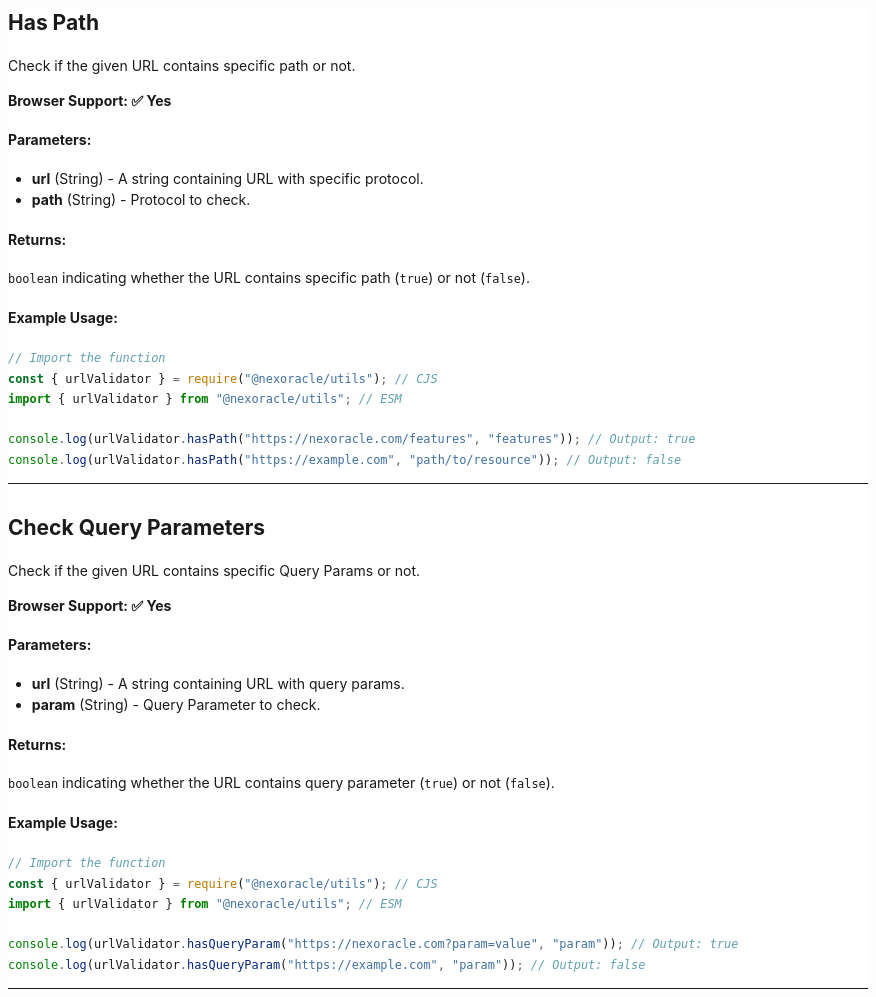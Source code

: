 ## Has Path

Check if the given URL contains specific path or not.

**Browser Support: ✅ Yes**

#### Parameters:

- **url** (String) - A string containing URL with specific protocol.
- **path** (String) - Protocol to check.

#### Returns:

`boolean` indicating whether the URL contains specific path (`true`) or not (`false`).

#### Example Usage:

```js
// Import the function
const { urlValidator } = require("@nexoracle/utils"); // CJS
import { urlValidator } from "@nexoracle/utils"; // ESM

console.log(urlValidator.hasPath("https://nexoracle.com/features", "features")); // Output: true
console.log(urlValidator.hasPath("https://example.com", "path/to/resource")); // Output: false
```

---

## Check Query Parameters

Check if the given URL contains specific Query Params or not.

**Browser Support: ✅ Yes**

#### Parameters:

- **url** (String) - A string containing URL with query params.
- **param** (String) - Query Parameter to check.

#### Returns:

`boolean` indicating whether the URL contains query parameter (`true`) or not (`false`).

#### Example Usage:

```js
// Import the function
const { urlValidator } = require("@nexoracle/utils"); // CJS
import { urlValidator } from "@nexoracle/utils"; // ESM

console.log(urlValidator.hasQueryParam("https://nexoracle.com?param=value", "param")); // Output: true
console.log(urlValidator.hasQueryParam("https://example.com", "param")); // Output: false
```

---
